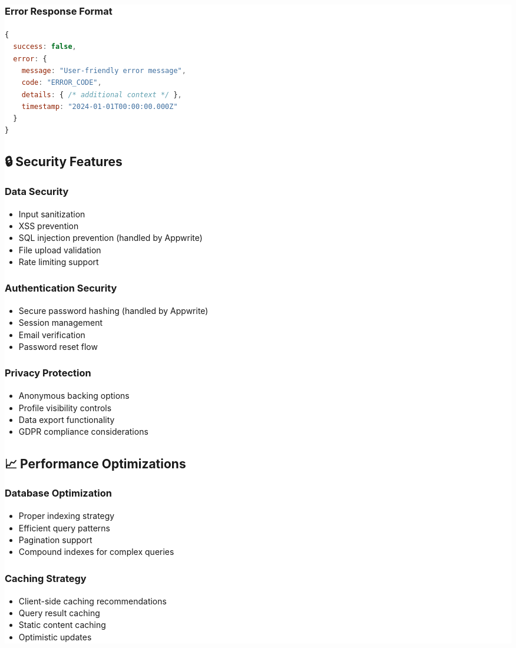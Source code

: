 ### Error Response Format

```javascript
{
  success: false,
  error: {
    message: "User-friendly error message",
    code: "ERROR_CODE",
    details: { /* additional context */ },
    timestamp: "2024-01-01T00:00:00.000Z"
  }
}
```

## 🔒 Security Features

### Data Security

- Input sanitization
- XSS prevention
- SQL injection prevention (handled by Appwrite)
- File upload validation
- Rate limiting support

### Authentication Security

- Secure password hashing (handled by Appwrite)
- Session management
- Email verification
- Password reset flow

### Privacy Protection

- Anonymous backing options
- Profile visibility controls
- Data export functionality
- GDPR compliance considerations

## 📈 Performance Optimizations

### Database Optimization

- Proper indexing strategy
- Efficient query patterns
- Pagination support
- Compound indexes for complex queries

### Caching Strategy

- Client-side caching recommendations
- Query result caching
- Static content caching
- Optimistic updates
